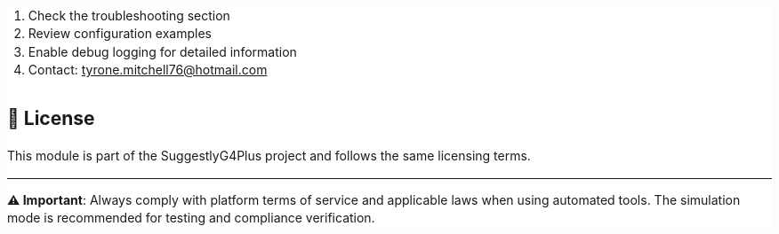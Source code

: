 1. Check the troubleshooting section
2. Review configuration examples
3. Enable debug logging for detailed information
4. Contact: tyrone.mitchell76@hotmail.com

## 📄 License

This module is part of the SuggestlyG4Plus project and follows the same licensing terms.

---

**⚠️ Important**: Always comply with platform terms of service and applicable laws when using automated tools. The simulation mode is recommended for testing and compliance verification.